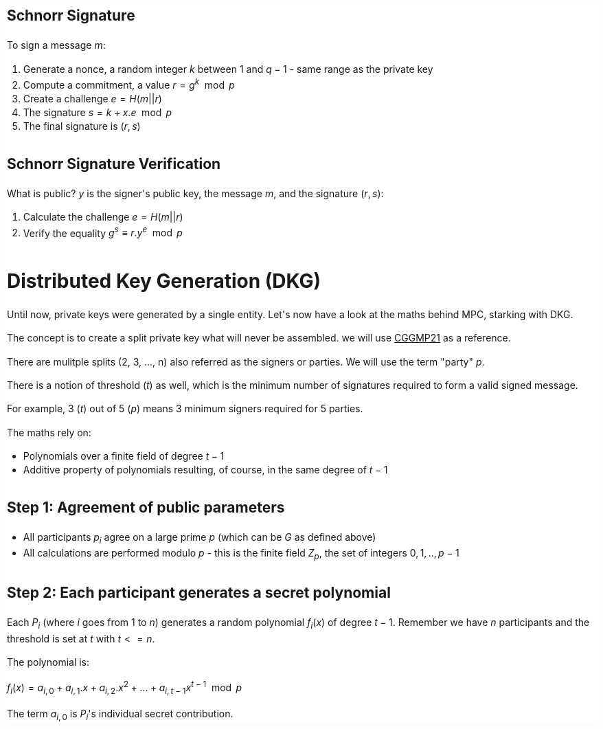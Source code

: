 ## Schnorr Signature

To sign a message $m$:

1. Generate a nonce, a random integer $k$ between $1$ and $q-1$ - same range as the private key
2. Compute a commitment, a value $r = g^k \mod p$
3. Create a challenge $e = H(m||r)$
4. The signature $s = k + x.e \mod p$
5. The final signature is $(r, s)$


## Schnorr Signature Verification

What is public? $y$ is the signer's public key, the message $m$, and the signature $(r, s)$:

1. Calculate the challenge $e = H(m||r)$
2. Verify the equality $g^s \equiv r. y^e \mod p$

# Distributed Key Generation (DKG)

Until now, private keys were generated by a single entity. 
Let's now have a look at the maths behind MPC, starking with DKG.

The concept is to create a split private key what will never be assembled. we will use [CGGMP21](https://eprint.iacr.org/2021/060) as a reference.

There are mulitple splits (2, 3, ..., n) also referred as the signers or parties. We will use the term "party" $p$.

There is a notion of threshold ($t$) as well, which is the minimum number of signatures required to form a valid signed message.

For example, 3 ($t$) out of 5 ($p$) means 3 minimum signers required for 5 parties.

The maths rely on:

- Polynomials over a finite field of degree $t-1$
- Additive property of polynomials resulting, of course, in the same degree of $t-1$

## Step 1: Agreement of public parameters

- All participants $p_i$ agree on a large prime $p$ (which can be $G$ as defined above)
- All calculations are performed modulo $p$ - this is the finite field $Z_p$, the set of integers $0, 1, .., p-1$

## Step 2: Each participant generates a secret polynomial

Each $P_i$ (where $i$ goes from $1$ to $n$) generates a random polynomial $f_i(x)$ of degree $t-1$.
Remember we have $n$ participants and the threshold is set at $t$ with $t <= n$.

The polynomial is:

$f_i(x) = a_{i,0} + a_{i,1}.x + a_{i,2}.x^2 + ... + a_{i,t-1}x^{t-1} \mod p$

The term $a_{i,0}$ is $P_i$'s individual secret contribution.

